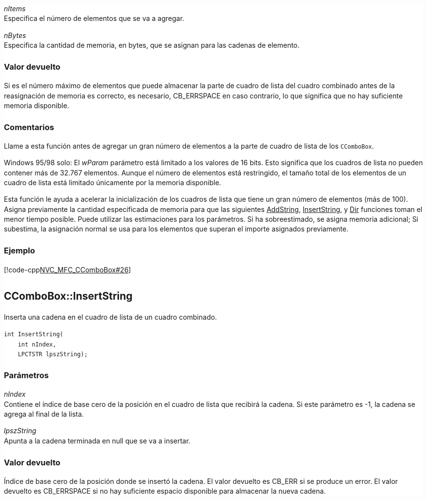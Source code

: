 *nItems*<br/>
Especifica el número de elementos que se va a agregar.

*nBytes*<br/>
Especifica la cantidad de memoria, en bytes, que se asignan para las cadenas de elemento.

### <a name="return-value"></a>Valor devuelto

Si es el número máximo de elementos que puede almacenar la parte de cuadro de lista del cuadro combinado antes de la reasignación de memoria es correcto, es necesario, CB_ERRSPACE en caso contrario, lo que significa que no hay suficiente memoria disponible.

### <a name="remarks"></a>Comentarios

Llame a esta función antes de agregar un gran número de elementos a la parte de cuadro de lista de los `CComboBox`.

Windows 95/98 solo: El *wParam* parámetro está limitado a los valores de 16 bits. Esto significa que los cuadros de lista no pueden contener más de 32.767 elementos. Aunque el número de elementos está restringido, el tamaño total de los elementos de un cuadro de lista está limitado únicamente por la memoria disponible.

Esta función le ayuda a acelerar la inicialización de los cuadros de lista que tiene un gran número de elementos (más de 100). Asigna previamente la cantidad especificada de memoria para que las siguientes [AddString](#addstring), [InsertString](#insertstring), y [Dir](#dir) funciones toman el menor tiempo posible. Puede utilizar las estimaciones para los parámetros. Si ha sobreestimado, se asigna memoria adicional; Si subestima, la asignación normal se usa para los elementos que superan el importe asignados previamente.

### <a name="example"></a>Ejemplo

[!code-cpp[NVC_MFC_CComboBox#26](../../mfc/reference/codesnippet/cpp/ccombobox-class_26.cpp)]

##  <a name="insertstring"></a>  CComboBox::InsertString

Inserta una cadena en el cuadro de lista de un cuadro combinado.

```
int InsertString(
    int nIndex,
    LPCTSTR lpszString);
```

### <a name="parameters"></a>Parámetros

*nIndex*<br/>
Contiene el índice de base cero de la posición en el cuadro de lista que recibirá la cadena. Si este parámetro es -1, la cadena se agrega al final de la lista.

*lpszString*<br/>
Apunta a la cadena terminada en null que se va a insertar.

### <a name="return-value"></a>Valor devuelto

Índice de base cero de la posición donde se insertó la cadena. El valor devuelto es CB_ERR si se produce un error. El valor devuelto es CB_ERRSPACE si no hay suficiente espacio disponible para almacenar la nueva cadena.
